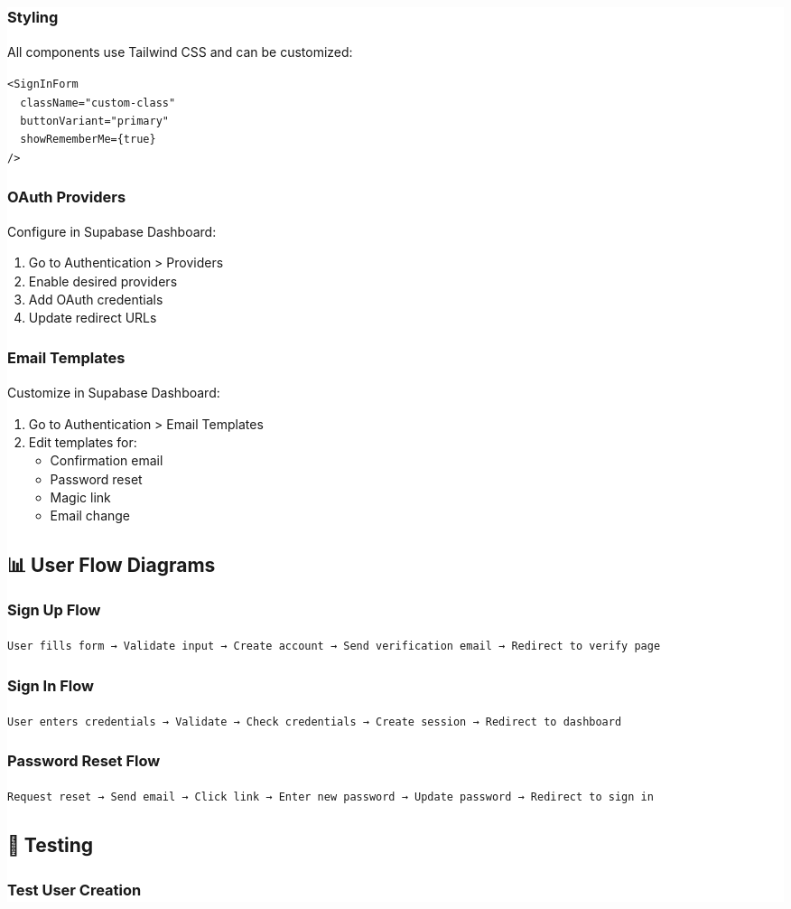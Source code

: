 ### Styling

All components use Tailwind CSS and can be customized:

```tsx
<SignInForm 
  className="custom-class"
  buttonVariant="primary"
  showRememberMe={true}
/>
```

### OAuth Providers

Configure in Supabase Dashboard:
1. Go to Authentication > Providers
2. Enable desired providers
3. Add OAuth credentials
4. Update redirect URLs

### Email Templates

Customize in Supabase Dashboard:
1. Go to Authentication > Email Templates
2. Edit templates for:
   - Confirmation email
   - Password reset
   - Magic link
   - Email change

## 📊 User Flow Diagrams

### Sign Up Flow
```
User fills form → Validate input → Create account → Send verification email → Redirect to verify page
```

### Sign In Flow
```
User enters credentials → Validate → Check credentials → Create session → Redirect to dashboard
```

### Password Reset Flow
```
Request reset → Send email → Click link → Enter new password → Update password → Redirect to sign in
```

## 🧪 Testing

### Test User Creation
